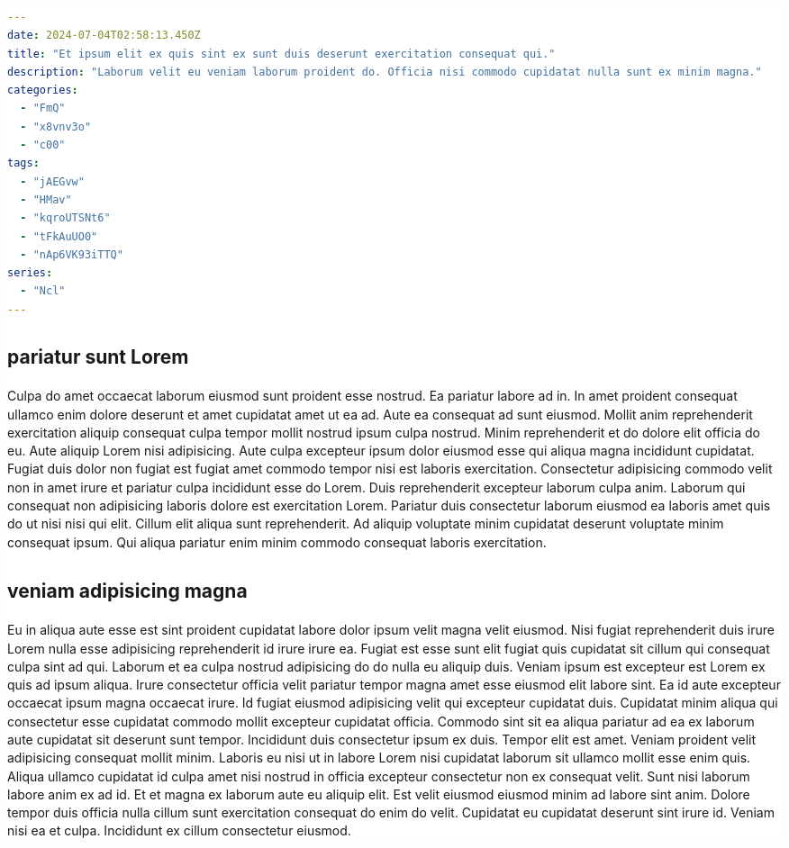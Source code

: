 ```yaml
---
date: 2024-07-04T02:58:13.450Z
title: "Et ipsum elit ex quis sint ex sunt duis deserunt exercitation consequat qui."
description: "Laborum velit eu veniam laborum proident do. Officia nisi commodo cupidatat nulla sunt ex minim magna."
categories:
  - "FmQ"
  - "x8vnv3o"
  - "c00"
tags:
  - "jAEGvw"
  - "HMav"
  - "kqroUTSNt6"
  - "tFkAuUO0"
  - "nAp6VK93iTTQ"
series:
  - "Ncl"
---
```



## pariatur sunt Lorem

Culpa do amet occaecat laborum eiusmod sunt proident esse nostrud. Ea pariatur labore ad in. In amet proident consequat ullamco enim dolore deserunt et amet cupidatat amet ut ea ad. Aute ea consequat ad sunt eiusmod. Mollit anim reprehenderit exercitation aliquip consequat culpa tempor mollit nostrud ipsum culpa nostrud.
Minim reprehenderit et do dolore elit officia do eu. Aute aliquip Lorem nisi adipisicing. Aute culpa excepteur ipsum dolor eiusmod esse qui aliqua magna incididunt cupidatat. Fugiat duis dolor non fugiat est fugiat amet commodo tempor nisi est laboris exercitation. Consectetur adipisicing commodo velit non in amet irure et pariatur culpa incididunt esse do Lorem.
Duis reprehenderit excepteur laborum culpa anim. Laborum qui consequat non adipisicing laboris dolore est exercitation Lorem. Pariatur duis consectetur laborum eiusmod ea laboris amet quis do ut nisi nisi qui elit. Cillum elit aliqua sunt reprehenderit. Ad aliquip voluptate minim cupidatat deserunt voluptate minim consequat ipsum. Qui aliqua pariatur enim minim commodo consequat laboris exercitation.

## veniam adipisicing magna

Eu in aliqua aute esse est sint proident cupidatat labore dolor ipsum velit magna velit eiusmod. Nisi fugiat reprehenderit duis irure Lorem nulla esse adipisicing reprehenderit id irure irure ea. Fugiat est esse sunt elit fugiat quis cupidatat sit cillum qui consequat culpa sint ad qui. Laborum et ea culpa nostrud adipisicing do do nulla eu aliquip duis. Veniam ipsum est excepteur est Lorem ex quis ad ipsum aliqua. Irure consectetur officia velit pariatur tempor magna amet esse eiusmod elit labore sint. Ea id aute excepteur occaecat ipsum magna occaecat irure.
Id fugiat eiusmod adipisicing velit qui excepteur cupidatat duis. Cupidatat minim aliqua qui consectetur esse cupidatat commodo mollit excepteur cupidatat officia. Commodo sint sit ea aliqua pariatur ad ea ex laborum aute cupidatat sit deserunt sunt tempor. Incididunt duis consectetur ipsum ex duis. Tempor elit est amet. Veniam proident velit adipisicing consequat mollit minim. Laboris eu nisi ut in labore Lorem nisi cupidatat laborum sit ullamco mollit esse enim quis.
Aliqua ullamco cupidatat id culpa amet nisi nostrud in officia excepteur consectetur non ex consequat velit. Sunt nisi laborum labore anim ex ad id. Et et magna ex laborum aute eu aliquip elit. Est velit eiusmod eiusmod minim ad labore sint anim. Dolore tempor duis officia nulla cillum sunt exercitation consequat do enim do velit. Cupidatat eu cupidatat deserunt sint irure id. Veniam nisi ea et culpa. Incididunt ex cillum consectetur eiusmod.
